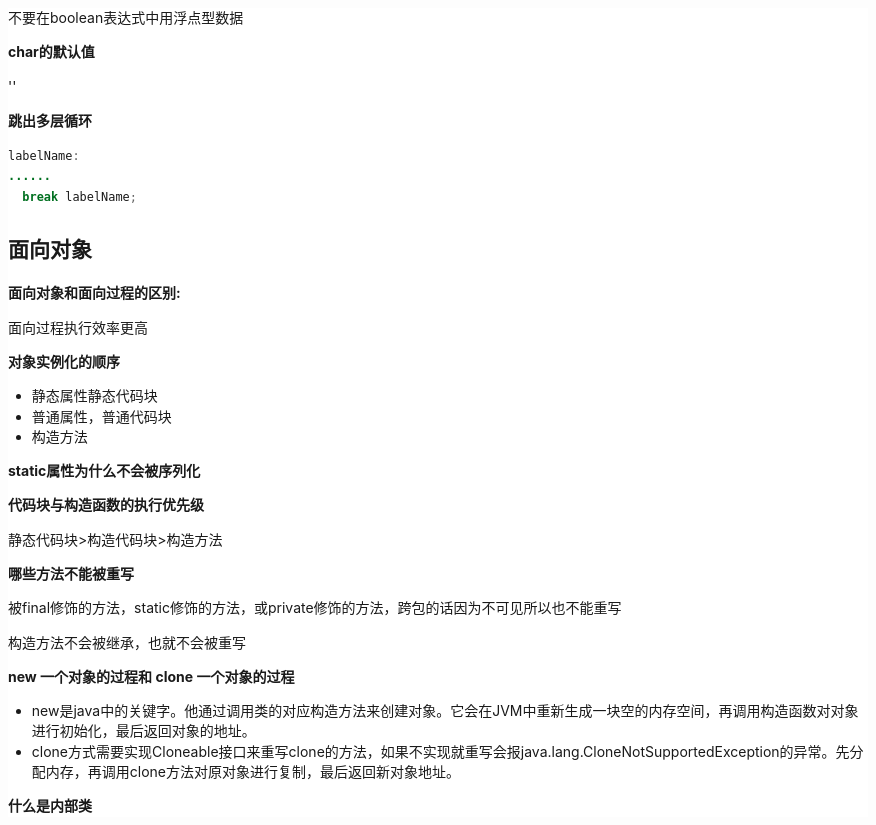 不要在boolean表达式中用浮点型数据



**char的默认值**

''



**跳出多层循环**

```java
labelName:
......
  break labelName;
```





## 面向对象



**面向对象和面向过程的区别:**

面向过程执行效率更高



**对象实例化的顺序**

* 静态属性静态代码块
* 普通属性，普通代码块
* 构造方法



**static属性为什么不会被序列化**



**代码块与构造函数的执行优先级**

静态代码块>构造代码块>构造方法



**哪些方法不能被重写**

被final修饰的方法，static修饰的方法，或private修饰的方法，跨包的话因为不可见所以也不能重写

构造方法不会被继承，也就不会被重写



**new 一个对象的过程和 clone 一个对象的过程**

* new是java中的关键字。他通过调用类的对应构造方法来创建对象。它会在JVM中重新生成一块空的内存空间，再调用构造函数对对象进行初始化，最后返回对象的地址。
* clone方式需要实现Cloneable接口来重写clone的方法，如果不实现就重写会报java.lang.CloneNotSupportedException的异常。先分配内存，再调用clone方法对原对象进行复制，最后返回新对象地址。
  



**什么是内部类**
